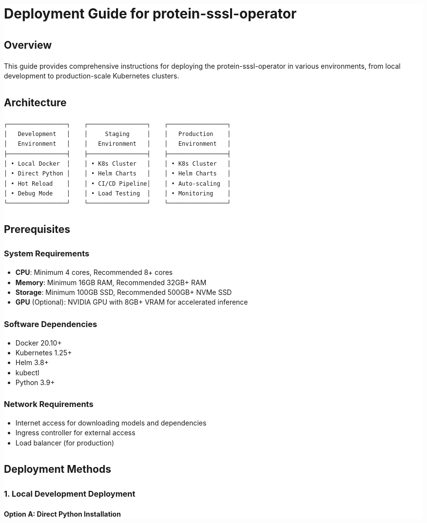 # Deployment Guide for protein-sssl-operator

## Overview

This guide provides comprehensive instructions for deploying the protein-sssl-operator in various environments, from local development to production-scale Kubernetes clusters.

## Architecture

```
┌─────────────────┐    ┌─────────────────┐    ┌─────────────────┐
│   Development   │    │     Staging     │    │   Production    │
│   Environment   │    │   Environment   │    │   Environment   │
├─────────────────┤    ├─────────────────┤    ├─────────────────┤
│ • Local Docker  │    │ • K8s Cluster   │    │ • K8s Cluster   │
│ • Direct Python │    │ • Helm Charts   │    │ • Helm Charts   │
│ • Hot Reload    │    │ • CI/CD Pipeline│    │ • Auto-scaling  │
│ • Debug Mode    │    │ • Load Testing  │    │ • Monitoring    │
└─────────────────┘    └─────────────────┘    └─────────────────┘
```

## Prerequisites

### System Requirements

- **CPU**: Minimum 4 cores, Recommended 8+ cores
- **Memory**: Minimum 16GB RAM, Recommended 32GB+ RAM  
- **Storage**: Minimum 100GB SSD, Recommended 500GB+ NVMe SSD
- **GPU** (Optional): NVIDIA GPU with 8GB+ VRAM for accelerated inference

### Software Dependencies

- Docker 20.10+
- Kubernetes 1.25+
- Helm 3.8+
- kubectl
- Python 3.9+

### Network Requirements

- Internet access for downloading models and dependencies
- Ingress controller for external access
- Load balancer (for production)

## Deployment Methods

### 1. Local Development Deployment

#### Option A: Direct Python Installation
